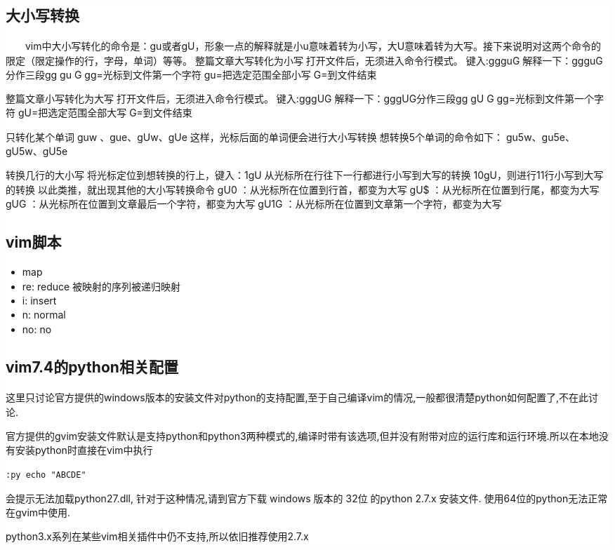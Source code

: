 ## 大小写转换

　　vim中大小写转化的命令是：gu或者gU，形象一点的解释就是小u意味着转为小写，大U意味着转为大写。接下来说明对这两个命令的限定（限定操作的行，字母，单词）等等。
整篇文章大写转化为小写
打开文件后，无须进入命令行模式。
键入:ggguG
解释一下：ggguG分作三段gg gu G
gg=光标到文件第一个字符
gu=把选定范围全部小写
G=到文件结束

整篇文章小写转化为大写
打开文件后，无须进入命令行模式。
键入:gggUG
解释一下：gggUG分作三段gg gU G
gg=光标到文件第一个字符
gU=把选定范围全部大写
G=到文件结束

只转化某个单词
guw 、gue、gUw、gUe
这样，光标后面的单词便会进行大小写转换
想转换5个单词的命令如下：
gu5w、gu5e、gU5w、gU5e

转换几行的大小写
将光标定位到想转换的行上，键入：1gU
从光标所在行往下一行都进行小写到大写的转换
10gU，则进行11行小写到大写的转换
以此类推，就出现其他的大小写转换命令
gU0 ：从光标所在位置到行首，都变为大写
gU$ ：从光标所在位置到行尾，都变为大写
gUG ：从光标所在位置到文章最后一个字符，都变为大写
gU1G ：从光标所在位置到文章第一个字符，都变为大写

## vim脚本

* map
* re: reduce 被映射的序列被递归映射
* i: insert
* n: normal
* no: no

## vim7.4的python相关配置

这里只讨论官方提供的windows版本的安装文件对python的支持配置,至于自己编译vim的情况,一般都很清楚python如何配置了,不在此讨论.

官方提供的gvim安装文件默认是支持python和python3两种模式的,编译时带有该选项,但并没有附带对应的运行库和运行环境.所以在本地没有安装python时直接在vim中执行

    :py echo "ABCDE"

会提示无法加载python27.dll, 针对于这种情况,请到官方下载 windows 版本的 32位 的python 2.7.x 安装文件. 使用64位的python无法正常在gvim中使用.

python3.x系列在某些vim相关插件中仍不支持,所以依旧推荐使用2.7.x

